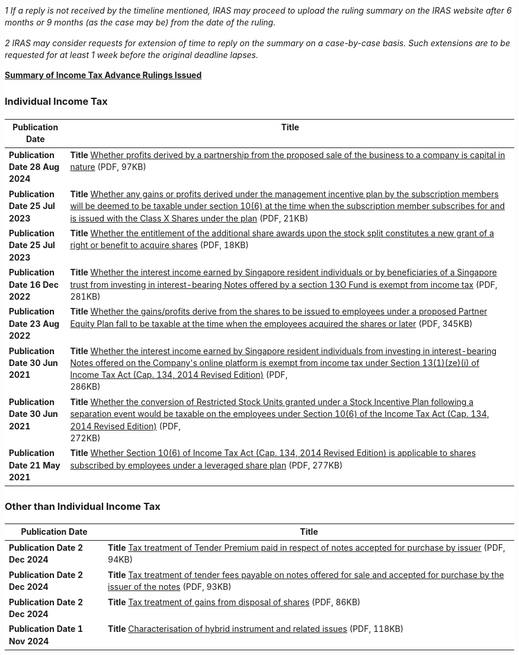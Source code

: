 _1 If a reply is not received by the timeline mentioned, IRAS may proceed to upload the ruling summary on the IRAS website after 6 months or 9 months (as the case may be) from the date of the ruling._

_2 IRAS may consider requests for extension of time to reply on the summary on a case-by-case basis. Such extensions are to be requested for at least 1 week before the original deadline lapses._

[**Summary of Income Tax Advance Rulings Issued**](https://www.iras.gov.sg/taxes/corporate-income-tax/specific-topics/advance-ruling-system-for-income-tax#summary-of-income-tax-advance-rulings-issued)

### Individual Income Tax

| Publication Date | Title |
| --- | --- |
| **Publication Date** **28 Aug 2024** | **Title** [Whether profits derived by a partnership from the proposed sale of the business to a company is capital in nature](https://www.iras.gov.sg/media/docs/default-source/uploadedfiles/pdf/iit_summary_2024_01.pdf?sfvrsn=d76af337_4 "Whether profits derived by a partnership from the proposed sale of the business to a company is capital in nature") (PDF, 97KB) |
| **Publication Date** **25 Jul 2023** | **Title** [Whether any gains or profits derived under the management incentive plan by the subscription members will be deemed to be taxable under section 10(6) at the time when the subscription member subscribes for and is issued with the Class X Shares under the plan](https://www.iras.gov.sg/docs/default-source/individual-income-tax/advance-ruling-summary/iit_summary_2023_02.pdf?sfvrsn=e92d1ecc_5/IIT_Summary_2023_02.pdf) (PDF, 21KB) |
| **Publication Date** **25 Jul 2023** | **Title** [Whether the entitlement of the additional share awards upon the stock split constitutes a new grant of a right or benefit to acquire shares](https://www.iras.gov.sg/docs/default-source/individual-income-tax/advance-ruling-summary/iit_summary_2023_01.pdf?sfvrsn=165151da_5/IIT_Summary_2023_01.pdf) (PDF, 18KB) |
| **Publication Date** **16 Dec 2022** | **Title** [Whether the interest income earned by Singapore resident individuals or by beneficiaries of a Singapore trust from investing in interest-bearing Notes offered by a section 13O Fund is exempt from income tax](https://www.iras.gov.sg/docs/default-source/individual-income-tax/advance-ruling-summary/iit_05_summary.pdf?sfvrsn=fbf6fdd0_5/) (PDF, 281KB) |
| **Publication Date** **23 Aug 2022** | **Title** [Whether the gains/profits derive from the shares to be issued to employees under a proposed Partner Equity Plan fall to be taxable at the time when the employees acquired the shares or later](https://www.iras.gov.sg/docs/default-source/individual-income-tax/advance-ruling-summary/atr-iit_04_summary-(publication)-23-aug-2022.pdf?sfvrsn=8c0b3e2_5/%20ATR-IIT_04_Summary-(Publication)-23-Aug-2022.pdf) (PDF, 345KB) |
| **Publication Date** **30 Jun 2021** | **Title** [Whether the interest income earned by Singapore resident individuals from investing in interest-bearing Notes offered on the Company's online platform is exempt from income tax under Section 13(1)(ze)(i) of Income Tax Act (Cap. 134, 2014 Revised Edition)](https://www.iras.gov.sg/docs/default-source/individual-income-tax/advance-ruling-summary/atr-iit_03_summary.pdf?sfvrsn=dd1342a4_5 "Whether the interest income earned by Singapore resident individuals from investing in interest-bearing Notes offered on the Company's online platform is exempt from income tax under Section 13(1)(ze)(i) of Income Tax Act (Cap. 134, 2014 Revised Edition)") (PDF,<br> 286KB) |
| **Publication Date** **30 Jun 2021** | **Title** [Whether the conversion of Restricted Stock Units granted under a Stock Incentive Plan following a separation event would be taxable on the employees under Section 10(6) of the Income Tax Act (Cap. 134, 2014 Revised Edition)](https://www.iras.gov.sg/media/docs/default-source/uploadedfiles/pdf/iit_02_summary-(publication).pdf?sfvrsn=4eb550e0_0 "iit_02_summary (publication)") (PDF,<br> 272KB) |
| **Publication Date** **21 May 2021** | **Title** [Whether Section 10(6) of Income Tax Act (Cap. 134, 2014 Revised Edition) is applicable to shares subscribed by employees under a leveraged share plan](https://www.iras.gov.sg/media/docs/default-source/uploadedfiles/pdf/iit_01_summary-(publication).pdf?sfvrsn=5eedb2e_2 "iit_01_summary (publication)") (PDF, 277KB) |

### Other than Individual Income Tax

| Publication Date | Title |
| --- | --- |
| **Publication Date** **2 Dec 2024** | **Title** [Tax treatment of Tender Premium paid in respect of notes accepted for purchase by issuer](https://www.iras.gov.sg/media/docs/default-source/uploadedfiles/pdf/advance-ruling-summary-no-10-2024.pdf?sfvrsn=8989ee77_4 "Tax treatment of Tender Premium paid in respect of notes accepted for purchase by issuer") (PDF, 94KB) |
| **Publication Date** **2 Dec 2024** | **Title** [Tax treatment of tender fees payable on notes offered for sale and accepted for purchase by the issuer of the notes](https://www.iras.gov.sg/media/docs/default-source/uploadedfiles/pdf/advance-ruling-summary-no-09-2024.pdf?sfvrsn=81f15763_4 "Tax treatment of tender fees payable on notes offered for sale and accepted for purchase by the issuer of the notes") (PDF, 93KB) |
| **Publication Date** **2 Dec 2024** | **Title** [Tax treatment of gains from disposal of shares](https://www.iras.gov.sg/media/docs/default-source/uploadedfiles/pdf/advance-ruling-summary-no-08_2024.pdf?sfvrsn=a5b90ece_4 "Tax treatment of gains from disposal of shares") (PDF, 86KB) |
| **Publication Date** **1 Nov 2024** | **Title** [Characterisation of hybrid instrument and related issues](https://www.iras.gov.sg/media/docs/default-source/uploadedfiles/pdf/advance-ruling-summary-no-07-2024.pdf?sfvrsn=5d43cd02_5 "Characterisation of hybrid instrument and related issues") (PDF, 118KB) |